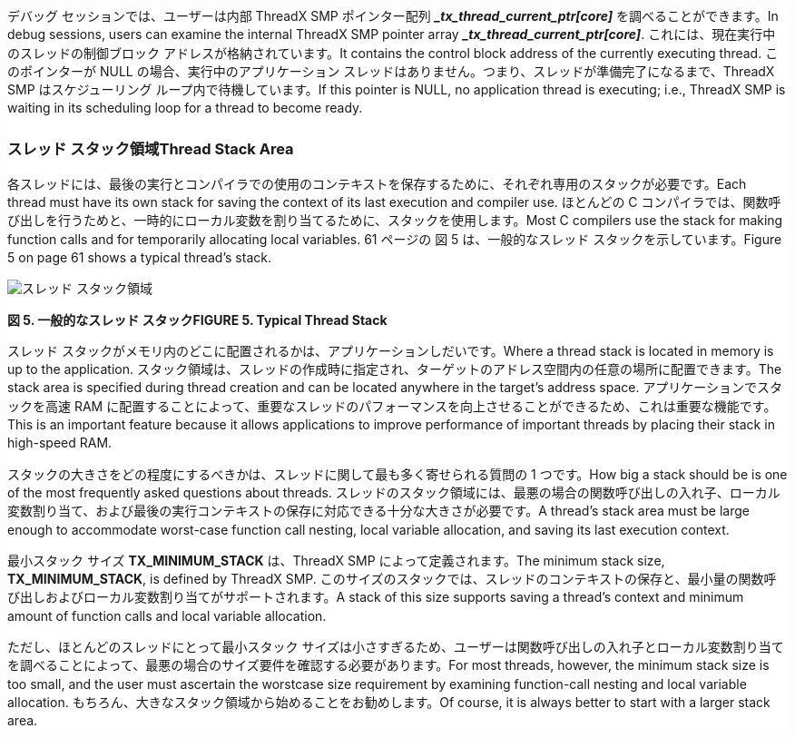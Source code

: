 <span data-ttu-id="293a5-340">デバッグ セッションでは、ユーザーは内部 ThreadX SMP ポインター配列 ***_tx_thread_current_ptr[core]*** を調べることができます。</span><span class="sxs-lookup"><span data-stu-id="293a5-340">In debug sessions, users can examine the internal ThreadX SMP pointer array ***_tx_thread_current_ptr[core]***.</span></span> <span data-ttu-id="293a5-341">これには、現在実行中のスレッドの制御ブロック アドレスが格納されています。</span><span class="sxs-lookup"><span data-stu-id="293a5-341">It contains the control block address of the currently executing thread.</span></span> <span data-ttu-id="293a5-342">このポインターが NULL の場合、実行中のアプリケーション スレッドはありません。つまり、スレッドが準備完了になるまで、ThreadX SMP はスケジューリング ループ内で待機しています。</span><span class="sxs-lookup"><span data-stu-id="293a5-342">If this pointer is NULL, no application thread is executing; i.e., ThreadX SMP is waiting in its scheduling loop for a thread to become ready.</span></span>

### <a name="thread-stack-area"></a><span data-ttu-id="293a5-343">スレッド スタック領域</span><span class="sxs-lookup"><span data-stu-id="293a5-343">Thread Stack Area</span></span> 
<span data-ttu-id="293a5-344">各スレッドには、最後の実行とコンパイラでの使用のコンテキストを保存するために、それぞれ専用のスタックが必要です。</span><span class="sxs-lookup"><span data-stu-id="293a5-344">Each thread must have its own stack for saving the context of its last execution and compiler use.</span></span> <span data-ttu-id="293a5-345">ほとんどの C コンパイラでは、関数呼び出しを行うためと、一時的にローカル変数を割り当てるために、スタックを使用します。</span><span class="sxs-lookup"><span data-stu-id="293a5-345">Most C compilers use the stack for making function calls and for temporarily allocating local variables.</span></span> <span data-ttu-id="293a5-346">61 ページの 図 5 は、一般的なスレッド スタックを示しています。</span><span class="sxs-lookup"><span data-stu-id="293a5-346">Figure 5 on page 61 shows a typical thread’s stack.</span></span>

![スレッド スタック領域](media/image8.png)

<span data-ttu-id="293a5-348">**図 5. 一般的なスレッド スタック**</span><span class="sxs-lookup"><span data-stu-id="293a5-348">**FIGURE 5. Typical Thread Stack**</span></span>

<span data-ttu-id="293a5-349">スレッド スタックがメモリ内のどこに配置されるかは、アプリケーションしだいです。</span><span class="sxs-lookup"><span data-stu-id="293a5-349">Where a thread stack is located in memory is up to the application.</span></span> <span data-ttu-id="293a5-350">スタック領域は、スレッドの作成時に指定され、ターゲットのアドレス空間内の任意の場所に配置できます。</span><span class="sxs-lookup"><span data-stu-id="293a5-350">The stack area is specified during thread creation and can be located anywhere in the target’s address space.</span></span> <span data-ttu-id="293a5-351">アプリケーションでスタックを高速 RAM に配置することによって、重要なスレッドのパフォーマンスを向上させることができるため、これは重要な機能です。</span><span class="sxs-lookup"><span data-stu-id="293a5-351">This is an important feature because it allows applications to improve performance of important threads by placing their stack in high-speed RAM.</span></span>

<span data-ttu-id="293a5-352">スタックの大きさをどの程度にするべきかは、スレッドに関して最も多く寄せられる質問の 1 つです。</span><span class="sxs-lookup"><span data-stu-id="293a5-352">How big a stack should be is one of the most frequently asked questions about threads.</span></span> <span data-ttu-id="293a5-353">スレッドのスタック領域には、最悪の場合の関数呼び出しの入れ子、ローカル変数割り当て、および最後の実行コンテキストの保存に対応できる十分な大きさが必要です。</span><span class="sxs-lookup"><span data-stu-id="293a5-353">A thread’s stack area must be large enough to accommodate worst-case function call nesting, local variable allocation, and saving its last execution context.</span></span>

<span data-ttu-id="293a5-354">最小スタック サイズ **TX_MINIMUM_STACK** は、ThreadX SMP によって定義されます。</span><span class="sxs-lookup"><span data-stu-id="293a5-354">The minimum stack size, **TX_MINIMUM_STACK**, is defined by ThreadX SMP.</span></span> <span data-ttu-id="293a5-355">このサイズのスタックでは、スレッドのコンテキストの保存と、最小量の関数呼び出しおよびローカル変数割り当てがサポートされます。</span><span class="sxs-lookup"><span data-stu-id="293a5-355">A stack of this size supports saving a thread’s context and minimum amount of function calls and local variable allocation.</span></span>

<span data-ttu-id="293a5-356">ただし、ほとんどのスレッドにとって最小スタック サイズは小さすぎるため、ユーザーは関数呼び出しの入れ子とローカル変数割り当てを調べることによって、最悪の場合のサイズ要件を確認する必要があります。</span><span class="sxs-lookup"><span data-stu-id="293a5-356">For most threads, however, the minimum stack size is too small, and the user must ascertain the worstcase size requirement by examining function-call nesting and local variable allocation.</span></span> <span data-ttu-id="293a5-357">もちろん、大きなスタック領域から始めることをお勧めします。</span><span class="sxs-lookup"><span data-stu-id="293a5-357">Of course, it is always better to start with a larger stack area.</span></span>
